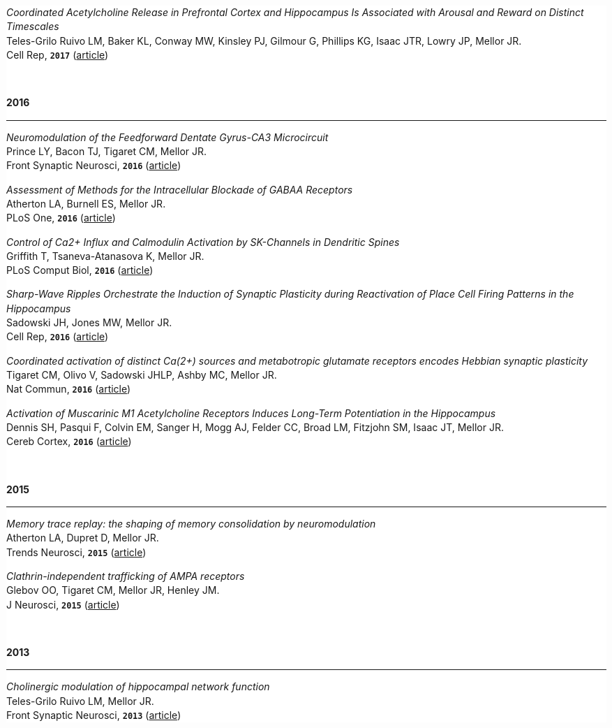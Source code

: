_Coordinated Acetylcholine Release in Prefrontal Cortex and Hippocampus Is Associated with Arousal and Reward on Distinct Timescales_<br>
Teles-Grilo Ruivo LM, Baker KL, Conway MW, Kinsley PJ, Gilmour G, Phillips KG, Isaac JTR, Lowry JP, Mellor JR.<br>
Cell Rep, **`2017`** ([article](https://doi.org/10.1016/j.celrep.2016.12.085))<br>

&nbsp;

  **2016**

---
_Neuromodulation of the Feedforward Dentate Gyrus-CA3 Microcircuit_<br>
Prince LY, Bacon TJ, Tigaret CM, Mellor JR.<br>
Front Synaptic Neurosci, **`2016`** ([article](https://doi.org/10.3389/fnsyn.2016.00032))<br>

_Assessment of Methods for the Intracellular Blockade of GABAA Receptors_<br>
Atherton LA, Burnell ES, Mellor JR.<br>
PLoS One, **`2016`** ([article](https://doi.org/10.1371/journal.pone.0160900))<br>

_Control of Ca2+ Influx and Calmodulin Activation by SK-Channels in Dendritic Spines_<br>
Griffith T, Tsaneva-Atanasova K, Mellor JR.<br>
PLoS Comput Biol, **`2016`** ([article](https://doi.org/10.1371/journal.pcbi.1004949))<br>

_Sharp-Wave Ripples Orchestrate the Induction of Synaptic Plasticity during Reactivation of Place Cell Firing Patterns in the Hippocampus_<br>
Sadowski JH, Jones MW, Mellor JR.<br>
Cell Rep, **`2016`** ([article](https://doi.org/10.1016/j.celrep.2016.01.061))<br>

_Coordinated activation of distinct Ca(2+) sources and metabotropic glutamate receptors encodes Hebbian synaptic plasticity_<br>
Tigaret CM, Olivo V, Sadowski JHLP, Ashby MC, Mellor JR.<br>
Nat Commun, **`2016`** ([article](https://doi.org/10.1038/ncomms10289))<br>

_Activation of Muscarinic M1 Acetylcholine Receptors Induces Long-Term Potentiation in the Hippocampus_<br>
Dennis SH, Pasqui F, Colvin EM, Sanger H, Mogg AJ, Felder CC, Broad LM, Fitzjohn SM, Isaac JT, Mellor JR.<br>
Cereb Cortex, **`2016`** ([article](https://doi.org/10.1093/cercor/bhv227))<br>

&nbsp;

  **2015**

---
_Memory trace replay: the shaping of memory consolidation by neuromodulation_<br>
Atherton LA, Dupret D, Mellor JR.<br>
Trends Neurosci, **`2015`** ([article](https://doi.org/10.1016/j.tins.2015.07.004))<br>

_Clathrin-independent trafficking of AMPA receptors_<br>
Glebov OO, Tigaret CM, Mellor JR, Henley JM.<br>
J Neurosci, **`2015`** ([article](https://doi.org/10.1523/JNEUROSCI.3571-14.2015))<br>

&nbsp;

  **2013**

---
_Cholinergic modulation of hippocampal network function_<br>
Teles-Grilo Ruivo LM, Mellor JR.<br>
Front Synaptic Neurosci, **`2013`** ([article](https://doi.org/10.3389/fnsyn.2013.00002))<br>
